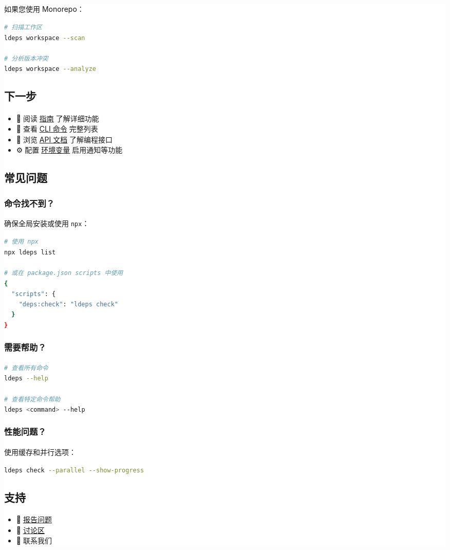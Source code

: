 如果您使用 Monorepo：

```bash
# 扫描工作区
ldeps workspace --scan

# 分析版本冲突
ldeps workspace --analyze
```

## 下一步

- 📖 阅读 [指南](/guide/introduction) 了解详细功能
- 🎯 查看 [CLI 命令](/cli/commands) 完整列表
- 🔧 浏览 [API 文档](/api/core) 了解编程接口
- ⚙️ 配置 [环境变量](/config/environment) 启用通知等功能

## 常见问题

### 命令找不到？

确保全局安装或使用 `npx`：

```bash
# 使用 npx
npx ldeps list

# 或在 package.json scripts 中使用
{
  "scripts": {
    "deps:check": "ldeps check"
  }
}
```

### 需要帮助？

```bash
# 查看所有命令
ldeps --help

# 查看特定命令帮助
ldeps <command> --help
```

### 性能问题？

使用缓存和并行选项：

```bash
ldeps check --parallel --show-progress
```

## 支持

- 🐛 [报告问题](https://github.com/ldesign/ldesign/issues)
- 💬 [讨论区](https://github.com/ldesign/ldesign/discussions)
- 📧 联系我们
